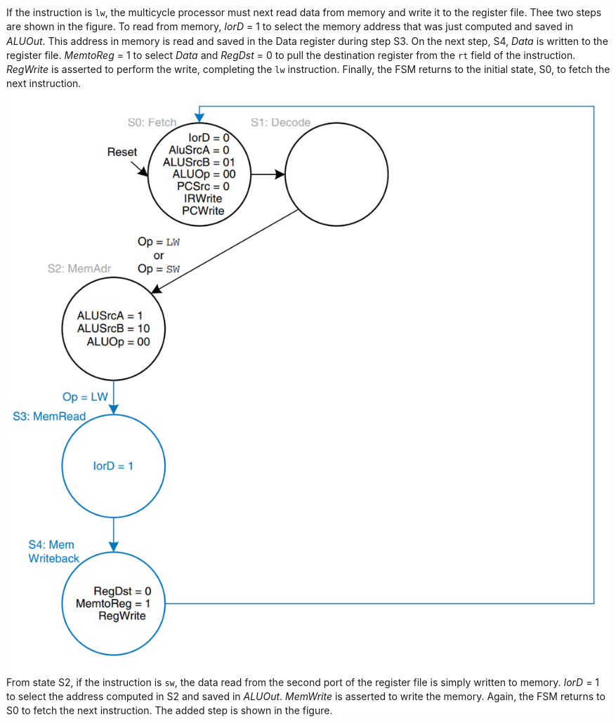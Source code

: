 If the instruction is `lw`, the multicycle processor must next read data from memory and write it to the register file. Thee two steps are shown in the figure. To read from memory, *IorD* = 1 to select the memory address that was just computed and saved in *ALUOut*. This address in memory is read and saved in the Data register during step S3. On the next step, S4, *Data* is written to the register file. *MemtoReg* = 1 to select *Data* and *RegDst* = 0 to pull the destination register from the `rt` field of the instruction. *RegWrite* is asserted to perform the write, completing the `lw` instruction. Finally, the FSM returns to the initial state, S0, to fetch the next instruction.

![Untitled](Microarchitecture/Untitled%2035.png)

From state S2, if the instruction is `sw`, the data read from the second port of the register file is simply written to memory. *IorD* = 1 to select the address computed in S2 and saved in *ALUOut*. *MemWrite* is asserted to write the memory. Again, the FSM returns to S0 to fetch the next instruction. The added step is shown in the figure.

